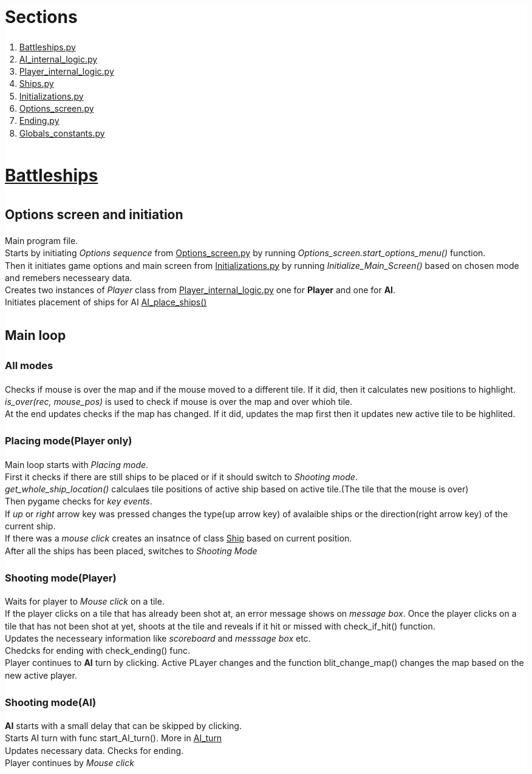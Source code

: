# Sections
1. [Battleships.py](#battleships)
2. [AI_internal_logic.py](#ai_internal_logic)
3. [Player_internal_logic.py](#player_internal_logic)
4. [Ships.py](#ships)
5. [Initializations.py](#initializations)
6. [Options_screen.py](#options_screen)
7. [Ending.py](#ending)
8. [Globals_constants.py](#global_constants)

# [Battleships](Battleships/Battleships.py)
## Options screen and initiation
Main program file.  
Starts by initiating *Options sequence* from [Options_screen.py](#options_screen)
by running *Options_screen.start_options_menu()* function.  
Then it initiates game options and main screen from [Initializations.py](#initializations)
by running *Initialize_Main_Screen()* based on chosen mode and remebers necesseary data.  
Creates two instances of *Player* class from [Player_internal_logic.py](#player_internal_logic) one
for **Player** and one for **AI**.  
Initiates placement of ships for AI [AI_place_ships()](#def-ai_place_ships)
## Main loop
### All modes
Checks if mouse is over the map and if the mouse moved to a different tile. If it did,
then it calculates new positions to highlight. *is_over(rec, mouse_pos)* is used to check if mouse is over the map
and over whioh tile.  
At the end updates checks if the map has changed. If it did, updates the map first then it updates new active tile to be highlited.  
### Placing mode(**Player** only)
Main loop starts with *Placing mode*.  
First it checks if there are still ships to be placed or if it should switch to *Shooting mode*.  
*get_whole_ship_location()* calculaes tile positions of active ship based on active tile.(The tile that the mouse is over)  
Then pygame checks for *key events*.  
If *up* or *right* arrow key was pressed changes the type(up arrow key) of avalaible ships or the direction(right arrow key) of the current ship.  
If there was a *mouse click* creates an insatnce of class [Ship](#class-ship) based on current position.  
After all the ships has been placed, switches to *Shooting Mode*
### Shooting mode(**Player**)
Waits for player to *Mouse click* on a tile.  
If the player clicks on a tile that has already been shot at, an error message shows on *message box*. 
Once the player clicks on a tile that has not been shot at yet, shoots at the tile and reveals if it hit or missed with check_if_hit() function.  
Updates the necesseary information like *scoreboard* and *messsage box* etc.  
Chedcks for ending with check_ending() func.  
Player continues to **AI** turn by clicking.
Active PLayer changes and the function blit_change_map() changes the map based on the new active player.
### Shooting mode(**AI**) 
**AI** starts with a small delay that can be skipped by clicking.  
Starts AI turn with func start_AI_turn().  More in [AI_turn](#def-start_ai_turnplayerai)  
Updates necessary data.
Checks for ending.  
Player continues by *Mouse click*  
